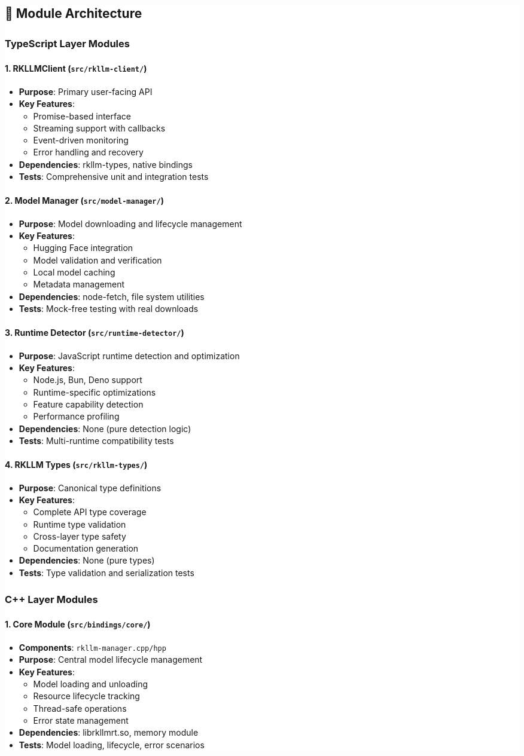 ## 🔧 Module Architecture

### TypeScript Layer Modules

#### 1. RKLLMClient (`src/rkllm-client/`)
- **Purpose**: Primary user-facing API
- **Key Features**: 
  - Promise-based interface
  - Streaming support with callbacks
  - Event-driven monitoring
  - Error handling and recovery
- **Dependencies**: rkllm-types, native bindings
- **Tests**: Comprehensive unit and integration tests

#### 2. Model Manager (`src/model-manager/`)
- **Purpose**: Model downloading and lifecycle management
- **Key Features**:
  - Hugging Face integration
  - Model validation and verification
  - Local model caching
  - Metadata management
- **Dependencies**: node-fetch, file system utilities
- **Tests**: Mock-free testing with real downloads

#### 3. Runtime Detector (`src/runtime-detector/`)
- **Purpose**: JavaScript runtime detection and optimization
- **Key Features**:
  - Node.js, Bun, Deno support
  - Runtime-specific optimizations
  - Feature capability detection
  - Performance profiling
- **Dependencies**: None (pure detection logic)
- **Tests**: Multi-runtime compatibility tests

#### 4. RKLLM Types (`src/rkllm-types/`)
- **Purpose**: Canonical type definitions
- **Key Features**:
  - Complete API type coverage
  - Runtime type validation
  - Cross-layer type safety
  - Documentation generation
- **Dependencies**: None (pure types)
- **Tests**: Type validation and serialization tests

### C++ Layer Modules

#### 1. Core Module (`src/bindings/core/`)
- **Components**: `rkllm-manager.cpp/hpp`
- **Purpose**: Central model lifecycle management
- **Key Features**:
  - Model loading and unloading
  - Resource lifecycle tracking
  - Thread-safe operations
  - Error state management
- **Dependencies**: librkllmrt.so, memory module
- **Tests**: Model loading, lifecycle, error scenarios
